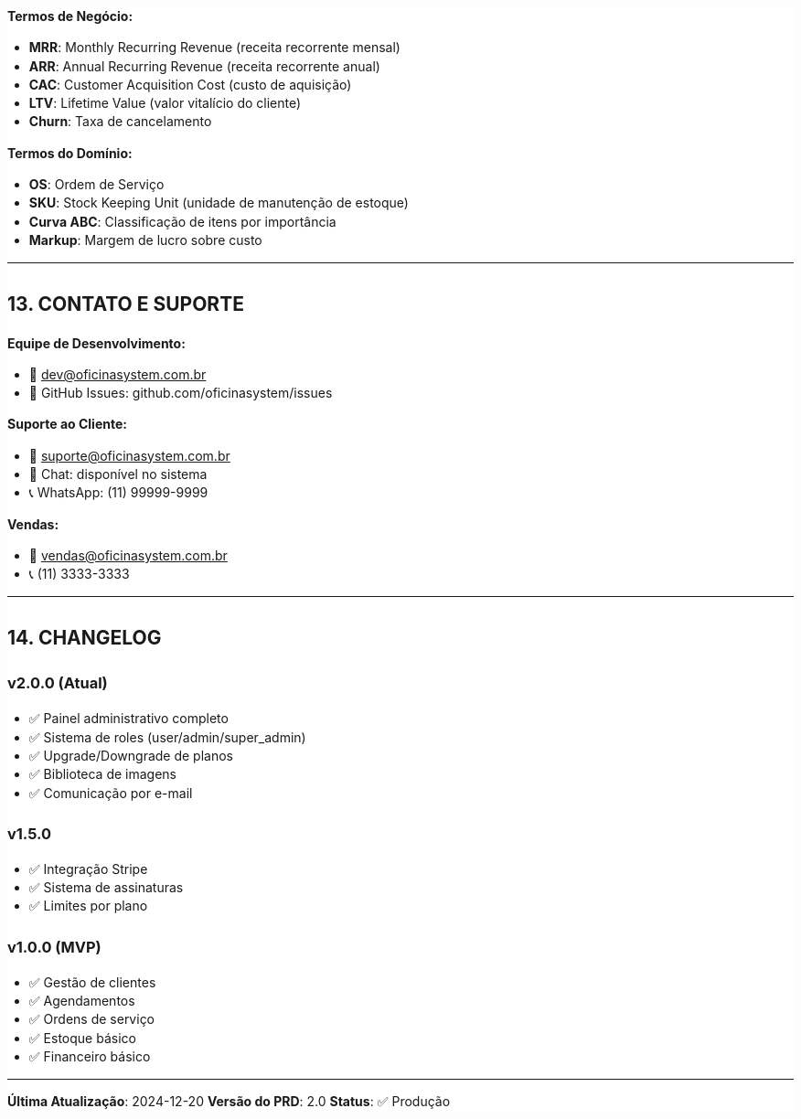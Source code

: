 **Termos de Negócio:**
- **MRR**: Monthly Recurring Revenue (receita recorrente mensal)
- **ARR**: Annual Recurring Revenue (receita recorrente anual)
- **CAC**: Customer Acquisition Cost (custo de aquisição)
- **LTV**: Lifetime Value (valor vitalício do cliente)
- **Churn**: Taxa de cancelamento

**Termos do Domínio:**
- **OS**: Ordem de Serviço
- **SKU**: Stock Keeping Unit (unidade de manutenção de estoque)
- **Curva ABC**: Classificação de itens por importância
- **Markup**: Margem de lucro sobre custo

---

## 13. CONTATO E SUPORTE

**Equipe de Desenvolvimento:**
- 📧 dev@oficinasystem.com.br
- 🐛 GitHub Issues: github.com/oficinasystem/issues

**Suporte ao Cliente:**
- 📧 suporte@oficinasystem.com.br
- 💬 Chat: disponível no sistema
- 📞 WhatsApp: (11) 99999-9999

**Vendas:**
- 📧 vendas@oficinasystem.com.br
- 📞 (11) 3333-3333

---

## 14. CHANGELOG

### v2.0.0 (Atual)
- ✅ Painel administrativo completo
- ✅ Sistema de roles (user/admin/super_admin)
- ✅ Upgrade/Downgrade de planos
- ✅ Biblioteca de imagens
- ✅ Comunicação por e-mail

### v1.5.0
- ✅ Integração Stripe
- ✅ Sistema de assinaturas
- ✅ Limites por plano

### v1.0.0 (MVP)
- ✅ Gestão de clientes
- ✅ Agendamentos
- ✅ Ordens de serviço
- ✅ Estoque básico
- ✅ Financeiro básico

---

**Última Atualização**: 2024-12-20
**Versão do PRD**: 2.0
**Status**: ✅ Produção
